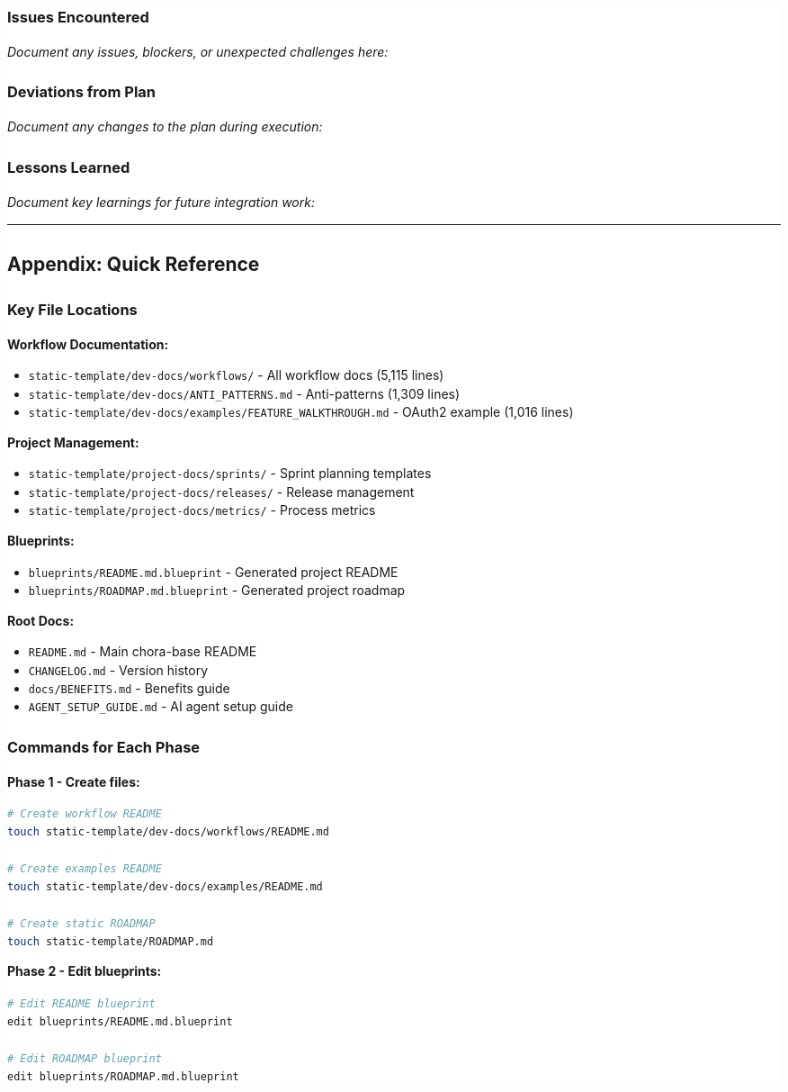 ### Issues Encountered

_Document any issues, blockers, or unexpected challenges here:_

### Deviations from Plan

_Document any changes to the plan during execution:_

### Lessons Learned

_Document key learnings for future integration work:_

---

## Appendix: Quick Reference

### Key File Locations

**Workflow Documentation:**
- `static-template/dev-docs/workflows/` - All workflow docs (5,115 lines)
- `static-template/dev-docs/ANTI_PATTERNS.md` - Anti-patterns (1,309 lines)
- `static-template/dev-docs/examples/FEATURE_WALKTHROUGH.md` - OAuth2 example (1,016 lines)

**Project Management:**
- `static-template/project-docs/sprints/` - Sprint planning templates
- `static-template/project-docs/releases/` - Release management
- `static-template/project-docs/metrics/` - Process metrics

**Blueprints:**
- `blueprints/README.md.blueprint` - Generated project README
- `blueprints/ROADMAP.md.blueprint` - Generated project roadmap

**Root Docs:**
- `README.md` - Main chora-base README
- `CHANGELOG.md` - Version history
- `docs/BENEFITS.md` - Benefits guide
- `AGENT_SETUP_GUIDE.md` - AI agent setup guide

### Commands for Each Phase

**Phase 1 - Create files:**
```bash
# Create workflow README
touch static-template/dev-docs/workflows/README.md

# Create examples README
touch static-template/dev-docs/examples/README.md

# Create static ROADMAP
touch static-template/ROADMAP.md
```

**Phase 2 - Edit blueprints:**
```bash
# Edit README blueprint
edit blueprints/README.md.blueprint

# Edit ROADMAP blueprint
edit blueprints/ROADMAP.md.blueprint
```
